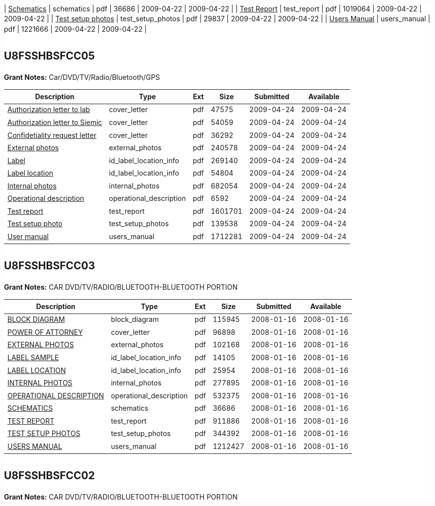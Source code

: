 | [Schematics](U8FSSHBSFCC04/508dd9262d2ec90d64945adaab546b07/829635.pdf) | schematics | pdf | 36686 | 2009-04-22 | 2009-04-22 |
| [Test Report](U8FSSHBSFCC04/508dd9262d2ec90d64945adaab546b07/1100195.pdf) | test_report | pdf | 1019064 | 2009-04-22 | 2009-04-22 |
| [Test setup photos](U8FSSHBSFCC04/508dd9262d2ec90d64945adaab546b07/1100196.pdf) | test_setup_photos | pdf | 29837 | 2009-04-22 | 2009-04-22 |
| [Users Manual](U8FSSHBSFCC04/508dd9262d2ec90d64945adaab546b07/1100197.pdf) | users_manual | pdf | 1221666 | 2009-04-22 | 2009-04-22 |
## U8FSSHBSFCC05
**Grant Notes:** Car/DVD/TV/Radio/Bluetooth/GPS

| Description | Type | Ext | Size | Submitted | Available |
| ----------- | ---- | --- | ---- | --------- | --------- |
| [Authorization letter to lab](U8FSSHBSFCC05/554dc685f06695c680e602376fe45e8b/1101700.pdf) | cover_letter | pdf | 47575 | 2009-04-24 | 2009-04-24 |
| [Authorization letter to Siemic](U8FSSHBSFCC05/554dc685f06695c680e602376fe45e8b/1101701.pdf) | cover_letter | pdf | 54059 | 2009-04-24 | 2009-04-24 |
| [Confidetiality request letter](U8FSSHBSFCC05/554dc685f06695c680e602376fe45e8b/1101702.pdf) | cover_letter | pdf | 36292 | 2009-04-24 | 2009-04-24 |
| [External photos](U8FSSHBSFCC05/554dc685f06695c680e602376fe45e8b/1101691.pdf) | external_photos | pdf | 240578 | 2009-04-24 | 2009-04-24 |
| [Label](U8FSSHBSFCC05/554dc685f06695c680e602376fe45e8b/1101692.pdf) | id_label_location_info | pdf | 269140 | 2009-04-24 | 2009-04-24 |
| [Label location](U8FSSHBSFCC05/554dc685f06695c680e602376fe45e8b/1101693.pdf) | id_label_location_info | pdf | 54804 | 2009-04-24 | 2009-04-24 |
| [Internal photos](U8FSSHBSFCC05/554dc685f06695c680e602376fe45e8b/1101694.pdf) | internal_photos | pdf | 682054 | 2009-04-24 | 2009-04-24 |
| [Operational description](U8FSSHBSFCC05/554dc685f06695c680e602376fe45e8b/1101695.pdf) | operational_description | pdf | 6592 | 2009-04-24 | 2009-04-24 |
| [Test report](U8FSSHBSFCC05/554dc685f06695c680e602376fe45e8b/1101697.pdf) | test_report | pdf | 1601701 | 2009-04-24 | 2009-04-24 |
| [Test setup photo](U8FSSHBSFCC05/554dc685f06695c680e602376fe45e8b/1101698.pdf) | test_setup_photos | pdf | 139538 | 2009-04-24 | 2009-04-24 |
| [User manual](U8FSSHBSFCC05/554dc685f06695c680e602376fe45e8b/1101699.pdf) | users_manual | pdf | 1712281 | 2009-04-24 | 2009-04-24 |
## U8FSSHBSFCC03
**Grant Notes:** CAR DVD/TV/RADIO/BLUETOOTH-BLUETOOTH PORTION

| Description | Type | Ext | Size | Submitted | Available |
| ----------- | ---- | --- | ---- | --------- | --------- |
| [BLOCK DIAGRAM](U8FSSHBSFCC03/19386701c2597d6f65002ccfd739d243/829626.pdf) | block_diagram | pdf | 115945 | 2008-01-16 | 2008-01-16 |
| [POWER OF ATTORNEY](U8FSSHBSFCC03/19386701c2597d6f65002ccfd739d243/889708.pdf) | cover_letter | pdf | 96898 | 2008-01-16 | 2008-01-16 |
| [EXTERNAL PHOTOS](U8FSSHBSFCC03/19386701c2597d6f65002ccfd739d243/889702.pdf) | external_photos | pdf | 102168 | 2008-01-16 | 2008-01-16 |
| [LABEL SAMPLE](U8FSSHBSFCC03/19386701c2597d6f65002ccfd739d243/889703.pdf) | id_label_location_info | pdf | 14105 | 2008-01-16 | 2008-01-16 |
| [LABEL LOCATION](U8FSSHBSFCC03/19386701c2597d6f65002ccfd739d243/889704.pdf) | id_label_location_info | pdf | 25954 | 2008-01-16 | 2008-01-16 |
| [INTERNAL PHOTOS](U8FSSHBSFCC03/19386701c2597d6f65002ccfd739d243/889707.pdf) | internal_photos | pdf | 277895 | 2008-01-16 | 2008-01-16 |
| [OPERATIONAL DESCRIPTION](U8FSSHBSFCC03/19386701c2597d6f65002ccfd739d243/889701.pdf) | operational_description | pdf | 532375 | 2008-01-16 | 2008-01-16 |
| [SCHEMATICS](U8FSSHBSFCC03/19386701c2597d6f65002ccfd739d243/829635.pdf) | schematics | pdf | 36686 | 2008-01-16 | 2008-01-16 |
| [TEST REPORT](U8FSSHBSFCC03/19386701c2597d6f65002ccfd739d243/889705.pdf) | test_report | pdf | 911886 | 2008-01-16 | 2008-01-16 |
| [TEST SETUP PHOTOS](U8FSSHBSFCC03/19386701c2597d6f65002ccfd739d243/889710.pdf) | test_setup_photos | pdf | 344392 | 2008-01-16 | 2008-01-16 |
| [USERS MANUAL](U8FSSHBSFCC03/19386701c2597d6f65002ccfd739d243/889706.pdf) | users_manual | pdf | 1212427 | 2008-01-16 | 2008-01-16 |
## U8FSSHBSFCC02
**Grant Notes:** CAR DVD/TV/RADIO/BLUETOOTH-BLUETOOTH PORTION
